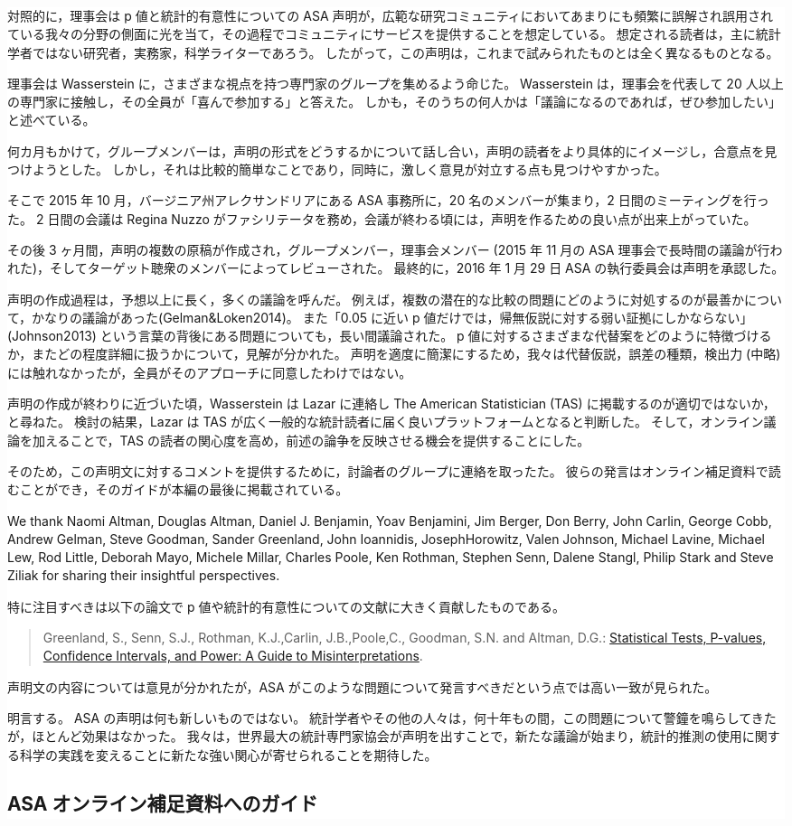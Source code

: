 対照的に，理事会は p 値と統計的有意性についての ASA 声明が，広範な研究コミュニティにおいてあまりにも頻繁に誤解され誤用されている我々の分野の側面に光を当て，その過程でコミュニティにサービスを提供することを想定している。
想定される読者は，主に統計学者ではない研究者，実務家，科学ライターであろう。
したがって，この声明は，これまで試みられたものとは全く異なるものとなる。


理事会は Wasserstein に，さまざまな視点を持つ専門家のグループを集めるよう命じた。
Wasserstein は，理事会を代表して 20 人以上の専門家に接触し，その全員が「喜んで参加する」と答えた。
しかも，そのうちの何人かは「議論になるのであれば，ぜひ参加したい」と述べている。


何カ月もかけて，グループメンバーは，声明の形式をどうするかについて話し合い，声明の読者をより具体的にイメージし，合意点を見つけようとした。
しかし，それは比較的簡単なことであり，同時に，激しく意見が対立する点も見つけやすかった。


そこで 2015 年 10 月，バージニア州アレクサンドリアにある ASA 事務所に，20 名のメンバーが集まり，2 日間のミーティングを行った。
2 日間の会議は Regina Nuzzo がファシリテータを務め，会議が終わる頃には，声明を作るための良い点が出来上がっていた。


その後 3 ヶ月間，声明の複数の原稿が作成され，グループメンバー，理事会メンバー (2015 年 11 月の ASA 理事会で長時間の議論が行われた)，そしてターゲット聴衆のメンバーによってレビューされた。
最終的に，2016 年 1 月 29 日 ASA の執行委員会は声明を承認した。


声明の作成過程は，予想以上に長く，多くの議論を呼んだ。
例えば，複数の潜在的な比較の問題にどのように対処するのが最善かについて，かなりの議論があった(Gelman&Loken2014)。
また「0.05 に近い p 値だけでは，帰無仮説に対する弱い証拠にしかならない」(Johnson2013) という言葉の背後にある問題についても，長い間議論された。
p 値に対するさまざまな代替案をどのように特徴づけるか，またどの程度詳細に扱うかについて，見解が分かれた。
声明を適度に簡潔にするため，我々は代替仮説，誤差の種類，検出力 (中略) には触れなかったが，全員がそのアプローチに同意したわけではない。


声明の作成が終わりに近づいた頃，Wasserstein は Lazar に連絡し The American Statistician (TAS) に掲載するのが適切ではないか，と尋ねた。
検討の結果，Lazar は TAS が広く一般的な統計読者に届く良いプラットフォームとなると判断した。
そして，オンライン議論を加えることで，TAS の読者の関心度を高め，前述の論争を反映させる機会を提供することにした。


そのため，この声明文に対するコメントを提供するために，討論者のグループに連絡を取ったた。
彼らの発言はオンライン補足資料で読むことができ，そのガイドが本編の最後に掲載されている。

We thank Naomi Altman, Douglas Altman, Daniel J. Benjamin, Yoav Benjamini, Jim Berger, Don Berry, John Carlin, George Cobb, Andrew Gelman, Steve Goodman, Sander Greenland, John Ioannidis, JosephHorowitz, Valen Johnson, Michael Lavine, Michael Lew, Rod Little, Deborah Mayo, Michele Millar, Charles Poole, Ken Rothman, Stephen Senn, Dalene Stangl, Philip Stark and Steve Ziliak for sharing their insightful perspectives.

特に注目すべきは以下の論文で p 値や統計的有意性についての文献に大きく貢献したものである。

> Greenland, S., Senn, S.J., Rothman, K.J.,Carlin, J.B.,Poole,C., Goodman, S.N. and Altman, D.G.: [Statistical Tests, P-values, Confidence Intervals, and Power: A Guide to Misinterpretations](https://www.ncbi.nlm.nih.gov/pmc/articles/PMC4877414/pdf/10654_2016_Article_149.pdf).

声明文の内容については意見が分かれたが，ASA がこのような問題について発言すべきだという点では高い一致が見られた。


明言する。
ASA の声明は何も新しいものではない。
統計学者やその他の人々は，何十年もの間，この問題について警鐘を鳴らしてきたが，ほとんど効果はなかった。
我々は，世界最大の統計専門家協会が声明を出すことで，新たな議論が始まり，統計的推測の使用に関する科学の実践を変えることに新たな強い関心が寄せられることを期待した。


## ASA オンライン補足資料へのガイド 
